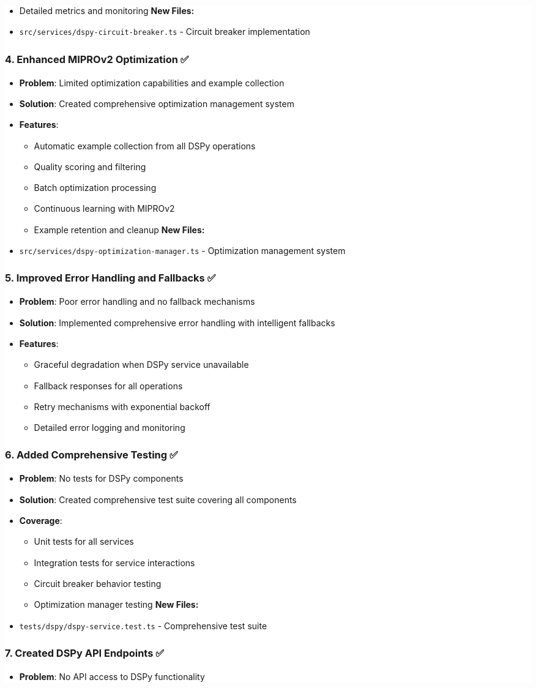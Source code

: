   - Detailed metrics and monitoring
**New Files:**

- `src/services/dspy-circuit-breaker.ts` - Circuit breaker implementation
### 4. **Enhanced MIPROv2 Optimization** ✅

- **Problem**: Limited optimization capabilities and example collection

- **Solution**: Created comprehensive optimization management system

- **Features**:

  - Automatic example collection from all DSPy operations

  - Quality scoring and filtering

  - Batch optimization processing

  - Continuous learning with MIPROv2

  - Example retention and cleanup
**New Files:**

- `src/services/dspy-optimization-manager.ts` - Optimization management system
### 5. **Improved Error Handling and Fallbacks** ✅

- **Problem**: Poor error handling and no fallback mechanisms

- **Solution**: Implemented comprehensive error handling with intelligent fallbacks

- **Features**:

  - Graceful degradation when DSPy service unavailable

  - Fallback responses for all operations

  - Retry mechanisms with exponential backoff

  - Detailed error logging and monitoring
### 6. **Added Comprehensive Testing** ✅

- **Problem**: No tests for DSPy components

- **Solution**: Created comprehensive test suite covering all components

- **Coverage**:

  - Unit tests for all services

  - Integration tests for service interactions

  - Circuit breaker behavior testing

  - Optimization manager testing
**New Files:**

- `tests/dspy/dspy-service.test.ts` - Comprehensive test suite
### 7. **Created DSPy API Endpoints** ✅

- **Problem**: No API access to DSPy functionality
